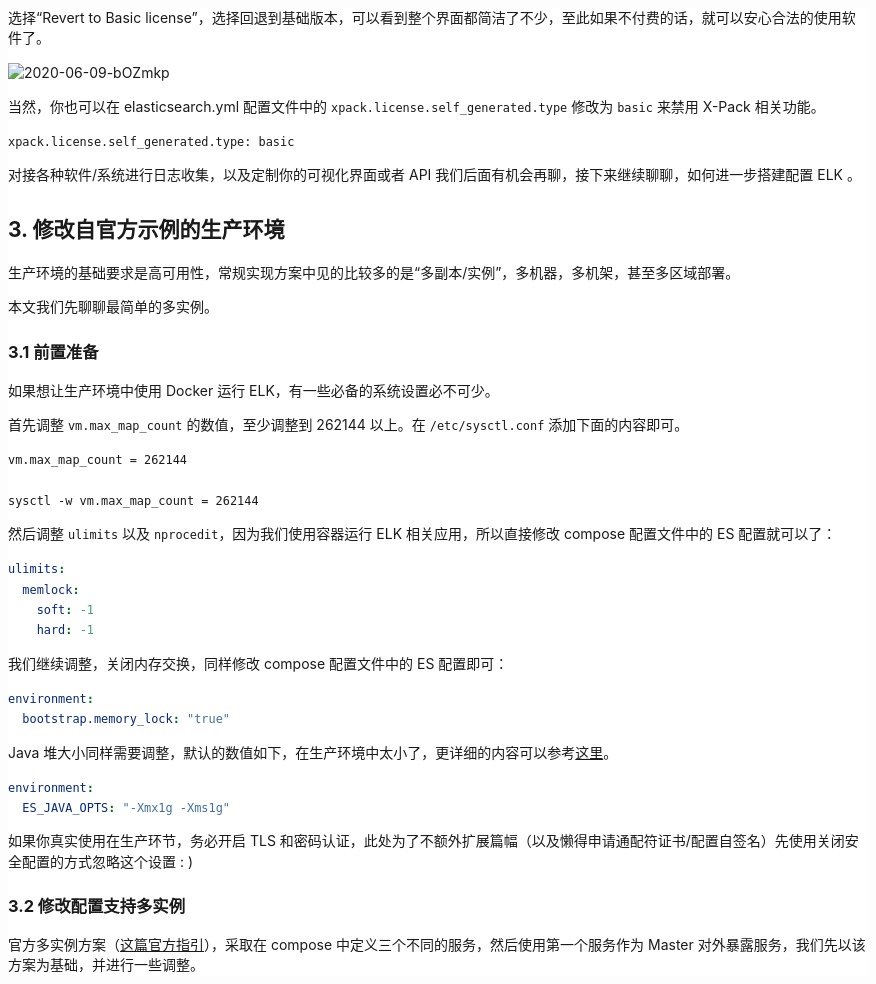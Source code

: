 选择“Revert to Basic license”，选择回退到基础版本，可以看到整个界面都简洁了不少，至此如果不付费的话，就可以安心合法的使用软件了。

![2020-06-09-bOZmkp](https://image.ldbmcs.com/2020-06-09-bOZmkp.jpg)

当然，你也可以在 elasticsearch.yml 配置文件中的 `xpack.license.self_generated.type` 修改为 `basic` 来禁用 X-Pack 相关功能。

```text
xpack.license.self_generated.type: basic
```

对接各种软件/系统进行日志收集，以及定制你的可视化界面或者 API 我们后面有机会再聊，接下来继续聊聊，如何进一步搭建配置 ELK 。

## 3. 修改自官方示例的生产环境

生产环境的基础要求是高可用性，常规实现方案中见的比较多的是“多副本/实例”，多机器，多机架，甚至多区域部署。

本文我们先聊聊最简单的多实例。

### 3.1 前置准备

如果想让生产环境中使用 Docker 运行 ELK，有一些必备的系统设置必不可少。

首先调整 `vm.max_map_count` 的数值，至少调整到 262144 以上。在 `/etc/sysctl.conf` 添加下面的内容即可。

```text
vm.max_map_count = 262144

sysctl -w vm.max_map_count = 262144
```

然后调整 `ulimits` 以及 `nprocedit`，因为我们使用容器运行 ELK 相关应用，所以直接修改 compose 配置文件中的 ES 配置就可以了：

```yaml
ulimits:
  memlock:
    soft: -1
    hard: -1
```

我们继续调整，关闭内存交换，同样修改 compose 配置文件中的 ES 配置即可：

```yaml
environment:
  bootstrap.memory_lock: "true"
```

Java 堆大小同样需要调整，默认的数值如下，在生产环境中太小了，更详细的内容可以参考[这里](https://www.elastic.co/guide/en/elasticsearch/reference/current/heap-size.html)。

```yaml
environment:
  ES_JAVA_OPTS: "-Xmx1g -Xms1g"
```

如果你真实使用在生产环节，务必开启 TLS 和密码认证，此处为了不额外扩展篇幅（以及懒得申请通配符证书/配置自签名）先使用关闭安全配置的方式忽略这个设置 : \)

### 3.2 修改配置支持多实例

官方多实例方案（[这篇官方指引](https://www.elastic.co/guide/en/elasticsearch/reference/current/docker.html)），采取在 compose 中定义三个不同的服务，然后使用第一个服务作为 Master 对外暴露服务，我们先以该方案为基础，并进行一些调整。
